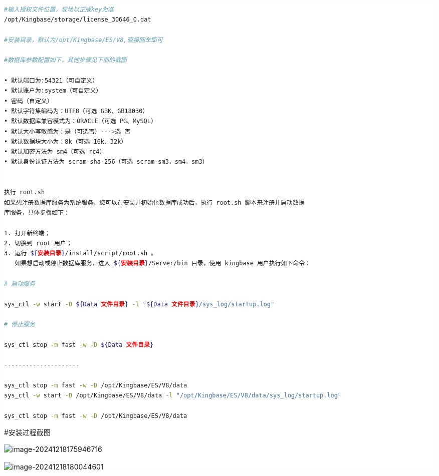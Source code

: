```bash
#输入授权文件位置，现场以正版key为准
/opt/Kingbase/storage/license_30646_0.dat

#安装目录，默认为/opt/Kingbase/ES/V8,直接回车即可

#数据库参数配置如下，其他步骤见下面的截图

• 默认端口为:54321（可自定义）
• 默认账户为:system（可自定义）
• 密码（自定义）
• 默认字符集编码为：UTF8（可选 GBK、GB18030） 
• 默认数据库兼容模式为：ORACLE（可选 PG、MySQL） 
• 默认大小写敏感为：是（可选否）--->选 否
• 默认数据块大小为：8k（可选 16k、32k） 
• 默认加密方法为 sm4（可选 rc4） 
• 默认身份认证方法为 scram-sha-256（可选 scram-sm3，sm4，sm3）


执行 root.sh
如果想注册数据库服务为系统服务，您可以在安装并初始化数据库成功后，执行 root.sh 脚本来注册并启动数据
库服务，具体步骤如下：

1. 打开新终端；
2. 切换到 root 用户；
3. 运行 ${安装目录}/install/script/root.sh 。
   如果想启动或停止数据库服务，进入 ${安装目录}/Server/bin 目录，使用 kingbase 用户执行如下命令：

# 启动服务

sys_ctl -w start -D ${Data 文件目录} -l "${Data 文件目录}/sys_log/startup.log"

# 停止服务

sys_ctl stop -m fast -w -D ${Data 文件目录}

---------------------

sys_ctl stop -m fast -w -D /opt/Kingbase/ES/V8/data
sys_ctl -w start -D /opt/Kingbase/ES/V8/data -l "/opt/Kingbase/ES/V8/data/sys_log/startup.log"

sys_ctl stop -m fast -w -D /opt/Kingbase/ES/V8/data
```



#安装过程截图

![image-20241218175946716](E:\workpc\git\gitio\gaophei.github.io\docs\db\kingbase-install\image-20241218175946716.png)



![image-20241218180044601](E:\workpc\git\gitio\gaophei.github.io\docs\db\kingbase-install\image-20241218180044601.png)
